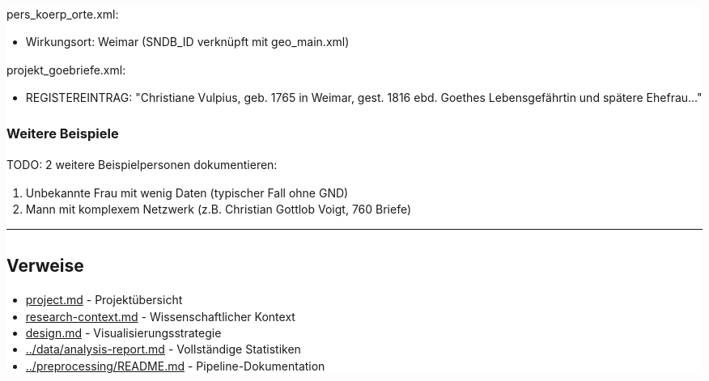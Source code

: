 pers_koerp_orte.xml:
- Wirkungsort: Weimar (SNDB_ID verknüpft mit geo_main.xml)

projekt_goebriefe.xml:
- REGISTEREINTRAG: "Christiane Vulpius, geb. 1765 in Weimar, gest. 1816 ebd. Goethes Lebensgefährtin und spätere Ehefrau..."

### Weitere Beispiele

TODO: 2 weitere Beispielpersonen dokumentieren:
1. Unbekannte Frau mit wenig Daten (typischer Fall ohne GND)
2. Mann mit komplexem Netzwerk (z.B. Christian Gottlob Voigt, 760 Briefe)

---

## Verweise

- [project.md](project.md) - Projektübersicht
- [research-context.md](research-context.md) - Wissenschaftlicher Kontext
- [design.md](design.md) - Visualisierungsstrategie
- [../data/analysis-report.md](../data/analysis-report.md) - Vollständige Statistiken
- [../preprocessing/README.md](../preprocessing/README.md) - Pipeline-Dokumentation
